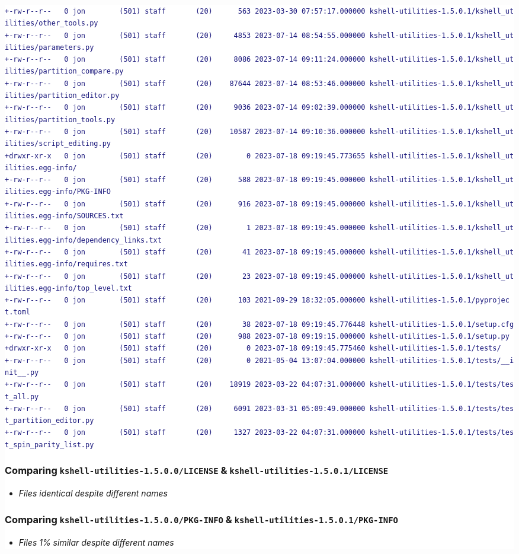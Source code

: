 ```diff
+-rw-r--r--   0 jon        (501) staff       (20)      563 2023-03-30 07:57:17.000000 kshell-utilities-1.5.0.1/kshell_utilities/other_tools.py
+-rw-r--r--   0 jon        (501) staff       (20)     4853 2023-07-14 08:54:55.000000 kshell-utilities-1.5.0.1/kshell_utilities/parameters.py
+-rw-r--r--   0 jon        (501) staff       (20)     8086 2023-07-14 09:11:24.000000 kshell-utilities-1.5.0.1/kshell_utilities/partition_compare.py
+-rw-r--r--   0 jon        (501) staff       (20)    87644 2023-07-14 08:53:46.000000 kshell-utilities-1.5.0.1/kshell_utilities/partition_editor.py
+-rw-r--r--   0 jon        (501) staff       (20)     9036 2023-07-14 09:02:39.000000 kshell-utilities-1.5.0.1/kshell_utilities/partition_tools.py
+-rw-r--r--   0 jon        (501) staff       (20)    10587 2023-07-14 09:10:36.000000 kshell-utilities-1.5.0.1/kshell_utilities/script_editing.py
+drwxr-xr-x   0 jon        (501) staff       (20)        0 2023-07-18 09:19:45.773655 kshell-utilities-1.5.0.1/kshell_utilities.egg-info/
+-rw-r--r--   0 jon        (501) staff       (20)      588 2023-07-18 09:19:45.000000 kshell-utilities-1.5.0.1/kshell_utilities.egg-info/PKG-INFO
+-rw-r--r--   0 jon        (501) staff       (20)      916 2023-07-18 09:19:45.000000 kshell-utilities-1.5.0.1/kshell_utilities.egg-info/SOURCES.txt
+-rw-r--r--   0 jon        (501) staff       (20)        1 2023-07-18 09:19:45.000000 kshell-utilities-1.5.0.1/kshell_utilities.egg-info/dependency_links.txt
+-rw-r--r--   0 jon        (501) staff       (20)       41 2023-07-18 09:19:45.000000 kshell-utilities-1.5.0.1/kshell_utilities.egg-info/requires.txt
+-rw-r--r--   0 jon        (501) staff       (20)       23 2023-07-18 09:19:45.000000 kshell-utilities-1.5.0.1/kshell_utilities.egg-info/top_level.txt
+-rw-r--r--   0 jon        (501) staff       (20)      103 2021-09-29 18:32:05.000000 kshell-utilities-1.5.0.1/pyproject.toml
+-rw-r--r--   0 jon        (501) staff       (20)       38 2023-07-18 09:19:45.776448 kshell-utilities-1.5.0.1/setup.cfg
+-rw-r--r--   0 jon        (501) staff       (20)      988 2023-07-18 09:19:15.000000 kshell-utilities-1.5.0.1/setup.py
+drwxr-xr-x   0 jon        (501) staff       (20)        0 2023-07-18 09:19:45.775460 kshell-utilities-1.5.0.1/tests/
+-rw-r--r--   0 jon        (501) staff       (20)        0 2021-05-04 13:07:04.000000 kshell-utilities-1.5.0.1/tests/__init__.py
+-rw-r--r--   0 jon        (501) staff       (20)    18919 2023-03-22 04:07:31.000000 kshell-utilities-1.5.0.1/tests/test_all.py
+-rw-r--r--   0 jon        (501) staff       (20)     6091 2023-03-31 05:09:49.000000 kshell-utilities-1.5.0.1/tests/test_partition_editor.py
+-rw-r--r--   0 jon        (501) staff       (20)     1327 2023-03-22 04:07:31.000000 kshell-utilities-1.5.0.1/tests/test_spin_parity_list.py
```

### Comparing `kshell-utilities-1.5.0.0/LICENSE` & `kshell-utilities-1.5.0.1/LICENSE`

 * *Files identical despite different names*

### Comparing `kshell-utilities-1.5.0.0/PKG-INFO` & `kshell-utilities-1.5.0.1/PKG-INFO`

 * *Files 1% similar despite different names*
